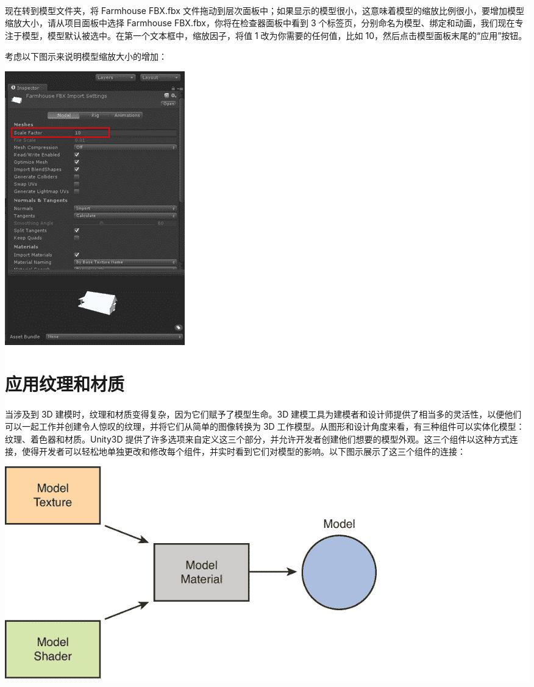 现在转到模型文件夹，将 Farmhouse FBX.fbx 文件拖动到层次面板中；如果显示的模型很小，这意味着模型的缩放比例很小，要增加模型缩放大小，请从项目面板中选择 Farmhouse FBX.fbx，你将在检查器面板中看到 3 个标签页，分别命名为模型、绑定和动画，我们现在专注于模型，模型默认被选中。在第一个文本框中，缩放因子，将值 1 改为你需要的任何值，比如 10，然后点击模型面板末尾的“应用”按钮。

考虑以下图示来说明模型缩放大小的增加：

![图片](img/image_03_050.jpg)

# 应用纹理和材质

当涉及到 3D 建模时，纹理和材质变得复杂，因为它们赋予了模型生命。3D 建模工具为建模者和设计师提供了相当多的灵活性，以便他们可以一起工作并创建令人惊叹的纹理，并将它们从简单的图像转换为 3D 工作模型。从图形和设计角度来看，有三种组件可以实体化模型：纹理、着色器和材质。Unity3D 提供了许多选项来自定义这三个部分，并允许开发者创建他们想要的模型外观。这三个组件以这种方式连接，使得开发者可以轻松地单独更改和修改每个组件，并实时看到它们对模型的影响。以下图示展示了这三个组件的连接：

![图片](img/image_03_013.jpg)
